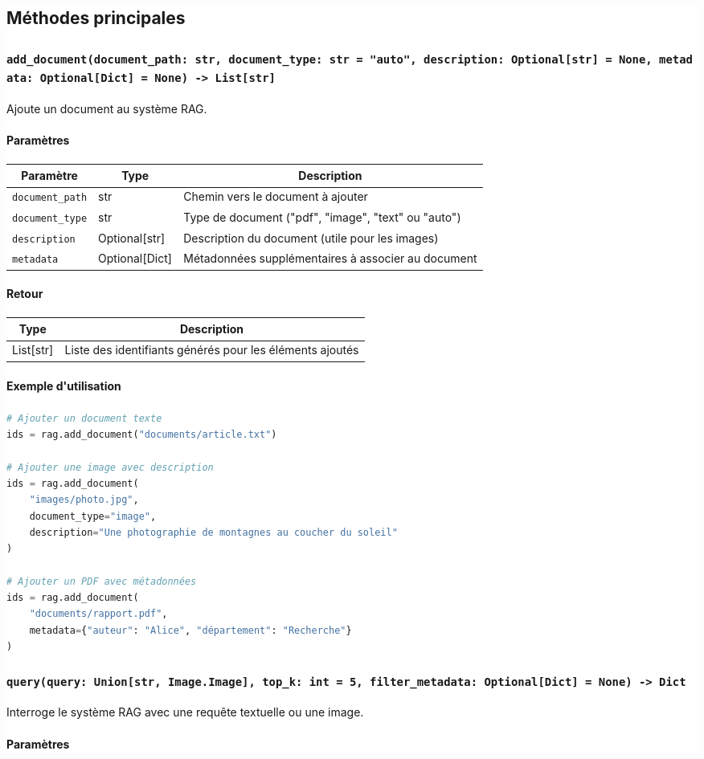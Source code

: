 ## Méthodes principales

### `add_document(document_path: str, document_type: str = "auto", description: Optional[str] = None, metadata: Optional[Dict] = None) -> List[str]`

Ajoute un document au système RAG.

#### Paramètres

| Paramètre | Type | Description |
|-----------|------|-------------|
| `document_path` | str | Chemin vers le document à ajouter |
| `document_type` | str | Type de document ("pdf", "image", "text" ou "auto") |
| `description` | Optional[str] | Description du document (utile pour les images) |
| `metadata` | Optional[Dict] | Métadonnées supplémentaires à associer au document |

#### Retour

| Type | Description |
|------|-------------|
| List[str] | Liste des identifiants générés pour les éléments ajoutés |

#### Exemple d'utilisation

```python
# Ajouter un document texte
ids = rag.add_document("documents/article.txt")

# Ajouter une image avec description
ids = rag.add_document(
    "images/photo.jpg", 
    document_type="image", 
    description="Une photographie de montagnes au coucher du soleil"
)

# Ajouter un PDF avec métadonnées
ids = rag.add_document(
    "documents/rapport.pdf",
    metadata={"auteur": "Alice", "département": "Recherche"}
)
```

### `query(query: Union[str, Image.Image], top_k: int = 5, filter_metadata: Optional[Dict] = None) -> Dict`

Interroge le système RAG avec une requête textuelle ou une image.

#### Paramètres
